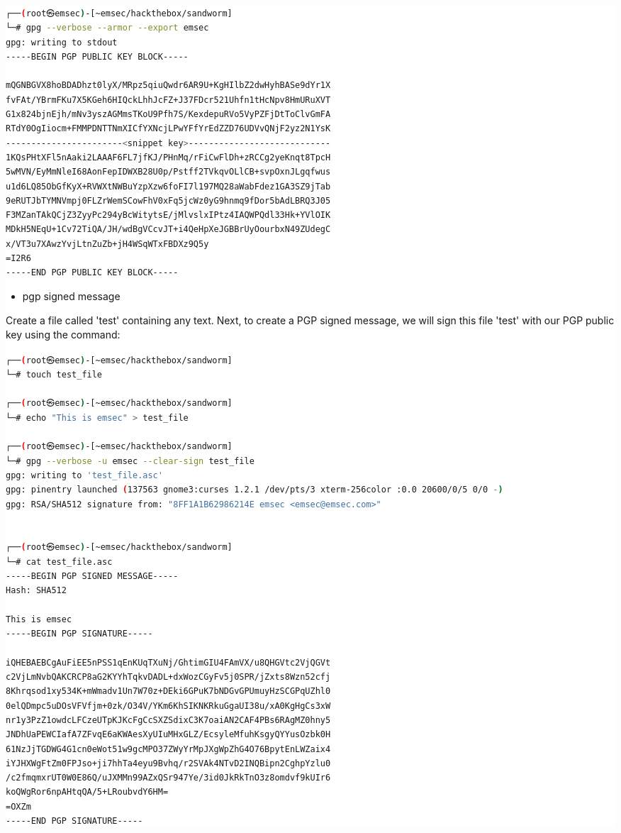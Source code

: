 ```bash
┌──(root㉿emsec)-[~emsec/hackthebox/sandworm]
└─# gpg --verbose --armor --export emsec 
gpg: writing to stdout
-----BEGIN PGP PUBLIC KEY BLOCK-----

mQGNBGVX8hoBDADhzt0lyX/MRpz5qiuQwdr6AR9U+KgHIlbZ2dwHyhBASe9dYr1X
fvFAt/YBrmFKu7X5KGeh6HIQckLhhJcFZ+J37FDcr521Uhfn1tHcNpv8HmURuXVT
G1x824bjnEjh/mNv3yszAGMmsTKoU9Pfh7S/KexdepuRVo5VyPZFjDtToClvGmFA
RTdY0OgIiocm+FMMPDNTTNmXICfYXNcjLPwYFfYrEdZZD76UDVvQNjF2yz2N1YsK
-----------------------<snippet key>----------------------------
1KQsPHtXFl5nAaki2LAAAF6FL7jfKJ/PHnMq/rFiCwFlDh+zRCCg2yeKnqt8TpcH
5wMVN/EyMmNleI68AonFepIDWXB28U0p/Pstff2TVkqvOLlCB+svpOxnJLgqfwus
u1d6LQ85ObGfKyX+RVWXtNWBuYzpXzw6foFI7l197MQ28aWabFdez1GA3SZ9jTab
9eRUTJbTYMNVmpj0FLZrWemSCowFhV0xFq5jcWz0yG9hnmq9fDor5bAdLBRQ3J05
F3MZanTAkQCjZ3ZyyPc294yBcWitytsE/jMlvslxIPtz4IAQWPQdl33Hk+YVlOIK
MDkH5NEqU+1Cv72TiQA/JH/wdBgVCcvJT+i4QeHpXeJGBBrUyOourbxN49ZUdegC
x/VT3u7XAwzYvjLtnZuZb+jH4WSqWTxFBDXz9Q5y
=I2R6
-----END PGP PUBLIC KEY BLOCK-----
```
* pgp signed message 

Create a file called 'test' containing any text. Next, to create a PGP signed message, we will sign this file 'test' with our PGP public key using the command:

```bash
┌──(root㉿emsec)-[~emsec/hackthebox/sandworm]
└─# touch test_file

┌──(root㉿emsec)-[~emsec/hackthebox/sandworm]
└─# echo "This is emsec" > test_file                           
                                                                                       
┌──(root㉿emsec)-[~emsec/hackthebox/sandworm]
└─# gpg --verbose -u emsec --clear-sign test_file 
gpg: writing to 'test_file.asc'
gpg: pinentry launched (137563 gnome3:curses 1.2.1 /dev/pts/3 xterm-256color :0.0 20600/0/5 0/0 -)
gpg: RSA/SHA512 signature from: "8FF1A1B62986214E emsec <emsec@emsec.com>"


┌──(root㉿emsec)-[~emsec/hackthebox/sandworm]
└─# cat test_file.asc
-----BEGIN PGP SIGNED MESSAGE-----
Hash: SHA512

This is emsec
-----BEGIN PGP SIGNATURE-----

iQHEBAEBCgAuFiEE5nPSS1qEnKUqTXuNj/GhtimGIU4FAmVX/u8QHGVtc2VjQGVt
c2VjLmNvbQAKCRCP8aG2KYYhTqkvDADL+dxWozCGyFv5j0SPR/jZxts8Wzn52cfj
8Khrqsod1xy534K+mWmadv1Un7W70z+DEki6GPuK7bNDGvGPUmuyHzSCGPqUZhl0
0elQDmpc5uDOsVFVfjm+0zk/O34V/YKm6KhSIKNKRkuGgaUI38u/xA0KgHgCs3xW
nr1y3PzZ1owdcLFCzeUTpKJKcFgCcSXZSdixC3K7oaiAN2CAF4PBs6RAgMZ0hny5
JNDhUaPEWCIafA7ZFvqE6aKWAesXyUIuMHxGLZ/EcsyleMfuhKsgyQYYusOzbk0H
61NzJjTGDWG4G1cn0eWot51w9gcMPO37ZWyYrMpJXgWpZhG4O76BpytEnLWZaix4
iYJHXWgFtZm0FPJso+ji7hhTa4eyu9Bvhq/r2SVAk4NTvD2INQBipn2CghpYzlu0
/c2fmqmxrUT0W0E86Q/uJXMMn99AZxQSr947Ye/3id0JkRkTnO3z8omdvf9kUIr6
koQWgRor6npAHtqQA/5+LRoubvdY6HM=
=OXZm
-----END PGP SIGNATURE-----
```
